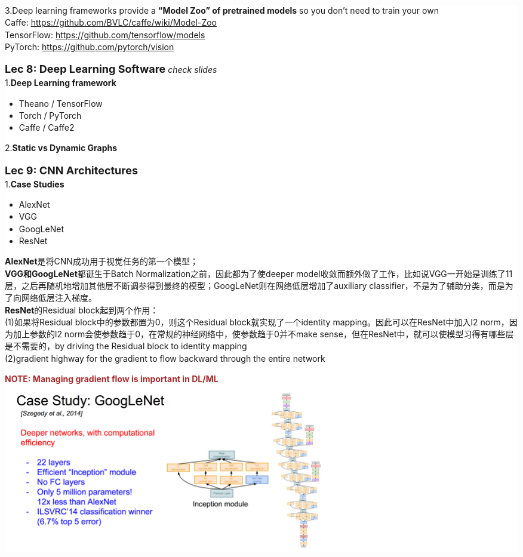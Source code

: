 3.Deep learning frameworks provide a **“Model Zoo” of pretrained models** so you don’t need to train your own\
Caffe: https://github.com/BVLC/caffe/wiki/Model-Zoo \
TensorFlow: https://github.com/tensorflow/models \
 PyTorch: https://github.com/pytorch/vision

**<font size=4>Lec 8: Deep Learning Software</font>** *check slides*\
1.**Deep Learning framework**
- Theano / TensorFlow
- Torch / PyTorch
- Caffe / Caffe2
  
2.**Static vs Dynamic Graphs**

**<font size=4>Lec 9: CNN Architectures</font>**\
1.**Case Studies**
- AlexNet
- VGG
- GoogLeNet
- ResNet
  
**AlexNet**是将CNN成功用于视觉任务的第一个模型；\
**VGG和GoogLeNet**都诞生于Batch Normalization之前，因此都为了使deeper model收敛而额外做了工作，比如说VGG一开始是训练了11层，之后再随机地增加其他层不断调参得到最终的模型；GoogLeNet则在网络低层增加了auxiliary classifier，不是为了辅助分类，而是为了向网络低层注入梯度。\
**ResNet**的Residual block起到两个作用：\
(1)如果将Residual block中的参数都置为0，则这个Residual block就实现了一个identity mapping。因此可以在ResNet中加入l2 norm，因为加上参数的l2 norm会使参数趋于0，在常规的神经网络中，使参数趋于0并不make sense，但在ResNet中，就可以使模型习得有哪些层是不需要的，by driving the Residual block to identity mapping\
(2)gradient highway for the gradient to flow backward through the entire network

<font color='brown'>**NOTE: Managing gradient flow is important in DL/ML**</font>

<img src="pics/GoogLeNet.png" width = "550" height = "260">